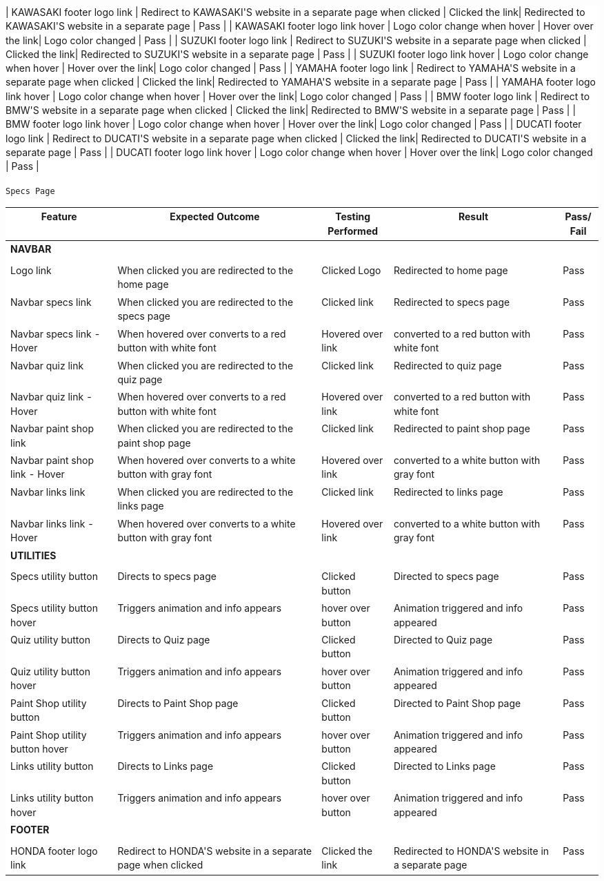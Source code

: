 | KAWASAKI footer logo link | Redirect to KAWASAKI'S website in a separate page when clicked | Clicked the link| Redirected to KAWASAKI'S website in a separate page | Pass |
| KAWASAKI footer logo link hover | Logo color change when hover | Hover over the link| Logo color changed | Pass |
| SUZUKI footer logo link | Redirect to SUZUKI'S website in a separate page when clicked | Clicked the link| Redirected to SUZUKI'S website in a separate page | Pass |
| SUZUKI footer logo link hover | Logo color change when hover | Hover over the link| Logo color changed | Pass |
| YAMAHA footer logo link | Redirect to YAMAHA'S website in a separate page when clicked | Clicked the link| Redirected to YAMAHA'S website in a separate page | Pass |
| YAMAHA footer logo link hover | Logo color change when hover | Hover over the link| Logo color changed | Pass |
| BMW footer logo link | Redirect to BMW'S website in a separate page when clicked | Clicked the link| Redirected to BMW'S website in a separate page | Pass |
| BMW footer logo link hover | Logo color change when hover | Hover over the link| Logo color changed | Pass |
| DUCATI footer logo link | Redirect to DUCATI'S website in a separate page when clicked | Clicked the link| Redirected to DUCATI'S website in a separate page | Pass |
| DUCATI footer logo link hover | Logo color change when hover | Hover over the link| Logo color changed | Pass |


`Specs Page`

| Feature | Expected Outcome | Testing Performed | Result | Pass/Fail |
| --- | --- | --- | --- | --- |
| **NAVBAR** |  |  |  |  |
|  |  |  |  |  |
| Logo link | When clicked you are redirected to the home page | Clicked Logo | Redirected to home page | Pass|
| Navbar specs link | When clicked you are redirected to the specs page | Clicked link | Redirected to specs page | Pass |
| Navbar specs link - Hover | When hovered over converts to a red button with white font | Hovered over link | converted to a red button with white font | Pass |
| Navbar quiz link | When clicked you are redirected to the quiz page | Clicked link | Redirected to quiz page | Pass |
| Navbar quiz link - Hover | When hovered over converts to a red button with white font | Hovered over link | converted to a red button with white font | Pass |
| Navbar paint shop link | When clicked you are redirected to the paint shop page | Clicked link | Redirected to paint shop page | Pass |
| Navbar paint shop link - Hover | When hovered over converts to a white button with gray font | Hovered over link | converted to a white button with gray font | Pass |
| Navbar links link | When clicked you are redirected to the links page | Clicked link | Redirected to links page | Pass |
| Navbar links link - Hover | When hovered over converts to a white button with gray font | Hovered over link | converted to a white button with gray font | Pass |
| **UTILITIES** |  |  |  |  |
|  |  |  |  |  |
| Specs utility button | Directs to specs page | Clicked button | Directed to specs page | Pass |
| Specs utility button hover | Triggers animation and info appears | hover over button | Animation triggered and info appeared | Pass |
| Quiz utility button | Directs to Quiz page | Clicked button | Directed to Quiz page | Pass |
| Quiz utility button hover | Triggers animation and info appears | hover over button | Animation triggered and info appeared | Pass |
| Paint Shop utility button | Directs to Paint Shop page | Clicked button | Directed to Paint Shop page | Pass |
| Paint Shop utility button hover | Triggers animation and info appears | hover over button | Animation triggered and info appeared | Pass |
| Links utility button | Directs to Links page | Clicked button | Directed to Links page | Pass |
| Links utility button hover | Triggers animation and info appears | hover over button | Animation triggered and info appeared | Pass |
| **FOOTER** |  |  |  |  |
|  |  |  |  |  |
| HONDA footer logo link | Redirect to HONDA'S website in a separate page when clicked | Clicked the link| Redirected to HONDA'S website in a separate page | Pass |